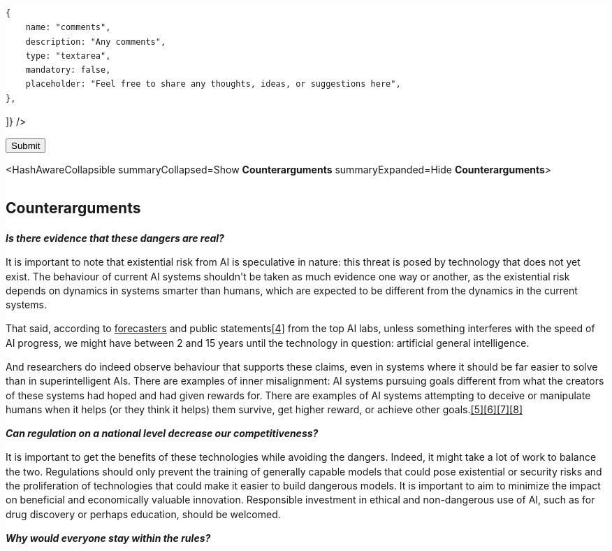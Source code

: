 	{
		name: "comments",
		description: "Any comments",
		type: "textarea",
		mandatory: false,
		placeholder: "Feel free to share any thoughts, ideas, or suggestions here",
	},
]} />
<br/>

<p className="centered"><input className="button button--outline button--primary button--lg" type="submit" value="Submit" /></p>
</form>
</div>
</div>

</HashAwareCollapsible>

<HashAwareCollapsible summaryCollapsed=<span>Show <b>Counterarguments</b></span> summaryExpanded=<span>Hide <b>Counterarguments</b></span>><br/>

## Counterarguments

***Is there evidence that these dangers are real?***

It is important to note that existential risk from AI is speculative in nature: this threat is posed by technology that does not yet exist. The behaviour of current AI systems shouldn't be taken as much evidence one way or another, as the existential risk depends on dynamics in systems smarter than humans, which are expected to be different from the dynamics in the current systems.

That said, according to [forecasters](https://www.metaculus.com/questions/3479/date-weakly-general-ai-is-publicly-known/) and public statements[\[4\]](https://www.youtube.com/watch?v=Nlkk3glap_U) from the top AI labs, unless something interferes with the speed of AI progress, we might have between 2 and 15 years until the technology in question: artificial general intelligence.

And researchers do indeed observe behaviour that supports these claims, even in systems where it should be far easier to solve than in superintelligent AIs. There are examples of inner misalignment: AI systems pursuing goals different from what the creators of these systems had hoped and had given rewards for. There are examples of AI systems attempting to deceive or manipulate humans when it helps (or they think it helps) them survive, get higher reward, or achieve other goals.[\[5\]](https://arxiv.org/pdf/2210.01790.pdf)[\[6\]](https://openai.com/research/learning-from-human-preferences#challenges)[\[7\]](https://www.lesswrong.com/posts/jtoPawEhLNXNxvgTT/bing-chat-is-blatantly-aggressively-misaligned)[\[8\]](https://arxiv.org/pdf/2212.09251.pdf)

***Can regulation on a national level decrease our competitiveness?***

It is important to get the benefits of these technologies while avoiding the dangers. Indeed, it might take a lot of work to balance the two. Regulations should only prevent the training of generally capable models that could pose existential or security risks and the proliferation of technologies that could make it easier to build dangerous models. It is important to aim to minimize the impact on beneficial and economically valuable innovation. Responsible investment in ethical and non-dangerous use of AI, such as for drug discovery or perhaps education, should be welcomed.

***Why would everyone stay within the rules?***


[^1]: From personal conversations with people working at OpenAI, Google DeepMind, and Anthropic.
[^2]: The current scientific consensus is that the processes in the human brain are computable: a program can, theoretically, simulate the physics that run a brain.
[^3]: For example, imagine that you haven't specified the value you put into a vase in the living room not getting destroyed, and no one getting robbed or killed. So if there’s a vase in the way of the robot, it won’t care about accidentally destroying it. What if there’s no coffee left in the kitchen? The robot might drive to the nearest café or grocery to get coffee, not worrying about the lives of pedestrians. It won’t care about paying for the coffee if it wasn’t specified in its only objective. If anyone tries to turn it off, it will do its best to prevent that: it can’t fetch the coffee and achieve its objective if it’s dead. And it will try to make sure you’ve definitely got the coffee. It knows there might be some small probability of its memory malfunctioning or camera lying to it; and it’ll try to eradicate even the tiniest chance that it hasn’t achieved the goal.
